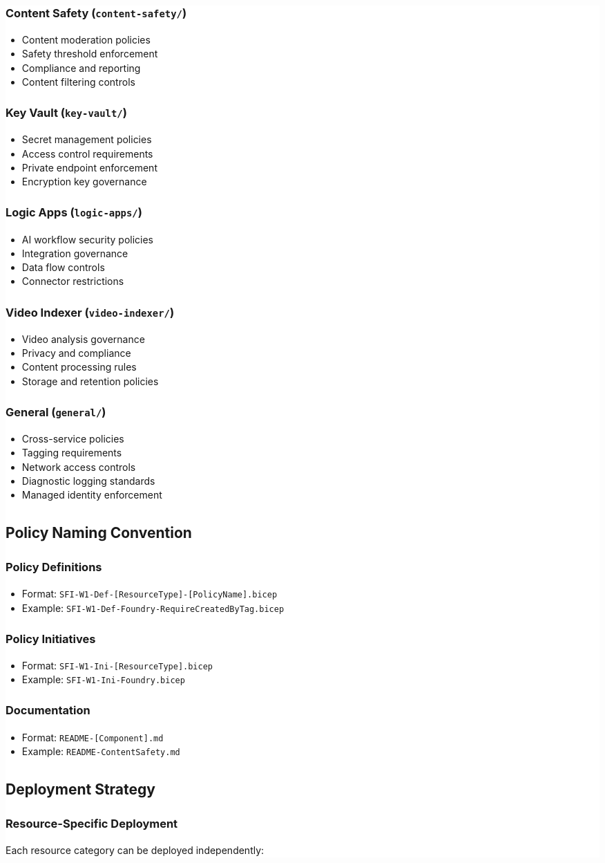### **Content Safety** (`content-safety/`)
- Content moderation policies
- Safety threshold enforcement
- Compliance and reporting
- Content filtering controls

### **Key Vault** (`key-vault/`)
- Secret management policies
- Access control requirements
- Private endpoint enforcement
- Encryption key governance

### **Logic Apps** (`logic-apps/`)
- AI workflow security policies
- Integration governance
- Data flow controls
- Connector restrictions

### **Video Indexer** (`video-indexer/`)
- Video analysis governance
- Privacy and compliance
- Content processing rules
- Storage and retention policies

### **General** (`general/`)
- Cross-service policies
- Tagging requirements
- Network access controls
- Diagnostic logging standards
- Managed identity enforcement

## Policy Naming Convention

### **Policy Definitions**
- Format: `SFI-W1-Def-[ResourceType]-[PolicyName].bicep`
- Example: `SFI-W1-Def-Foundry-RequireCreatedByTag.bicep`

### **Policy Initiatives**
- Format: `SFI-W1-Ini-[ResourceType].bicep`
- Example: `SFI-W1-Ini-Foundry.bicep`

### **Documentation**
- Format: `README-[Component].md`
- Example: `README-ContentSafety.md`

## Deployment Strategy

### **Resource-Specific Deployment**
Each resource category can be deployed independently:
